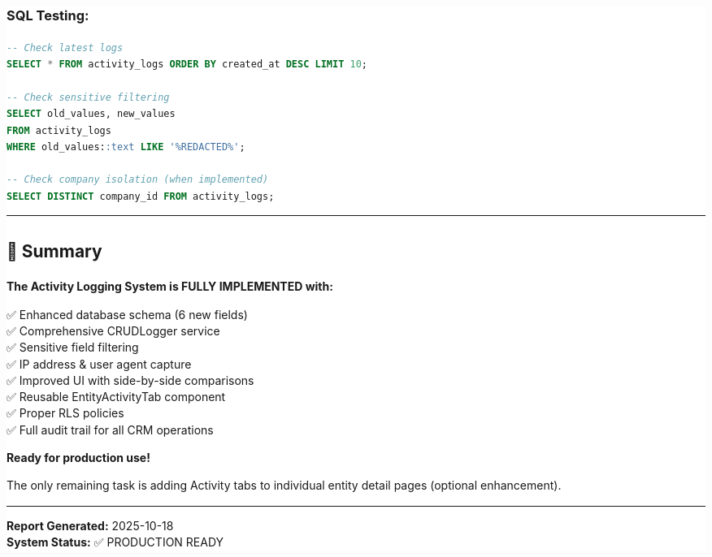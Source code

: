 ### SQL Testing:
```sql
-- Check latest logs
SELECT * FROM activity_logs ORDER BY created_at DESC LIMIT 10;

-- Check sensitive filtering
SELECT old_values, new_values 
FROM activity_logs 
WHERE old_values::text LIKE '%REDACTED%';

-- Check company isolation (when implemented)
SELECT DISTINCT company_id FROM activity_logs;
```

---

## 🎉 Summary

**The Activity Logging System is FULLY IMPLEMENTED with:**

✅ Enhanced database schema (6 new fields)  
✅ Comprehensive CRUDLogger service  
✅ Sensitive field filtering  
✅ IP address & user agent capture  
✅ Improved UI with side-by-side comparisons  
✅ Reusable EntityActivityTab component  
✅ Proper RLS policies  
✅ Full audit trail for all CRM operations  

**Ready for production use!**

The only remaining task is adding Activity tabs to individual entity detail pages (optional enhancement).

---

**Report Generated:** 2025-10-18  
**System Status:** ✅ PRODUCTION READY
